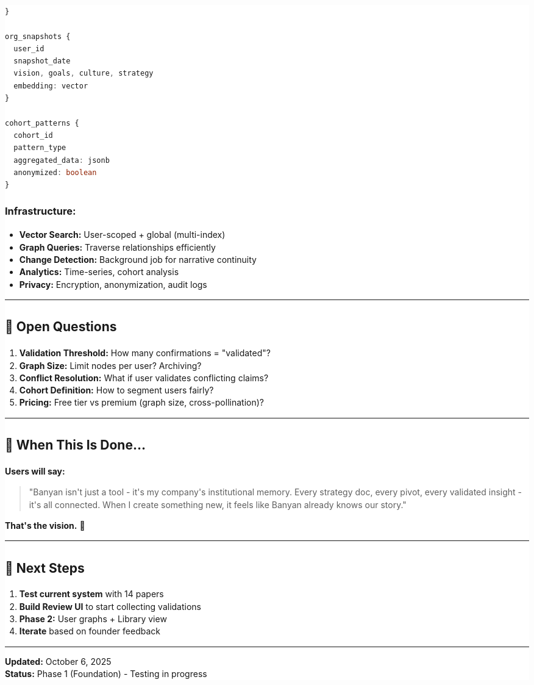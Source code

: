 ```typescript
}

org_snapshots {
  user_id
  snapshot_date
  vision, goals, culture, strategy
  embedding: vector
}

cohort_patterns {
  cohort_id
  pattern_type
  aggregated_data: jsonb
  anonymized: boolean
}
```

### Infrastructure:
- **Vector Search:** User-scoped + global (multi-index)
- **Graph Queries:** Traverse relationships efficiently
- **Change Detection:** Background job for narrative continuity
- **Analytics:** Time-series, cohort analysis
- **Privacy:** Encryption, anonymization, audit logs

---

## 🤔 Open Questions

1. **Validation Threshold:** How many confirmations = "validated"?
2. **Graph Size:** Limit nodes per user? Archiving?
3. **Conflict Resolution:** What if user validates conflicting claims?
4. **Cohort Definition:** How to segment users fairly?
5. **Pricing:** Free tier vs premium (graph size, cross-pollination)?

---

## 🎉 When This Is Done...

**Users will say:**
> "Banyan isn't just a tool - it's my company's institutional memory. Every strategy doc, every pivot, every validated insight - it's all connected. When I create something new, it feels like Banyan already knows our story."

**That's the vision.** 🚀

---

## 📝 Next Steps

1. **Test current system** with 14 papers
2. **Build Review UI** to start collecting validations
3. **Phase 2:** User graphs + Library view
4. **Iterate** based on founder feedback

---

**Updated:** October 6, 2025  
**Status:** Phase 1 (Foundation) - Testing in progress

